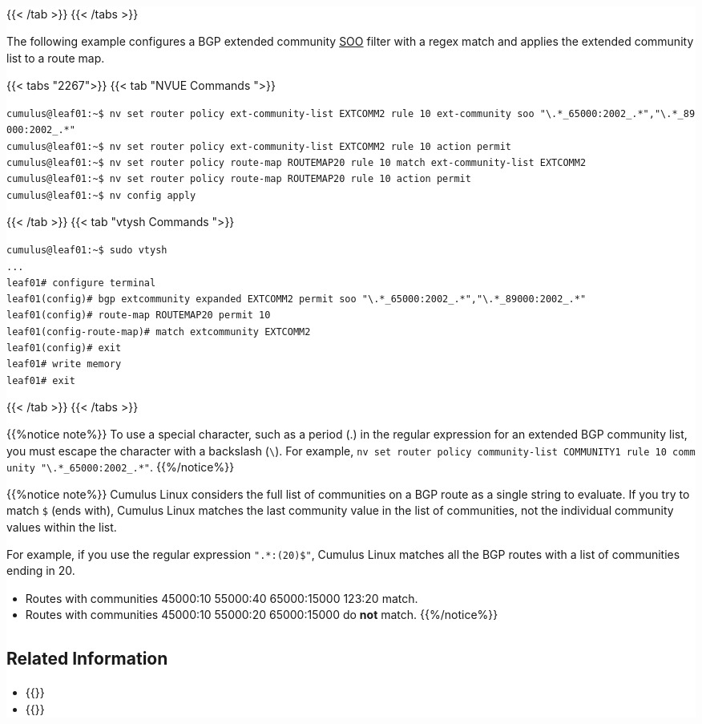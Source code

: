 {{< /tab >}}
{{< /tabs >}}

The following example configures a BGP extended community <span class="a-tooltip">[SOO](## "Site of Origin")</span> filter with a regex match and applies the extended community list to a route map.

{{< tabs "2267">}}
{{< tab "NVUE Commands ">}}

```
cumulus@leaf01:~$ nv set router policy ext-community-list EXTCOMM2 rule 10 ext-community soo "\.*_65000:2002_.*","\.*_89000:2002_.*"
cumulus@leaf01:~$ nv set router policy ext-community-list EXTCOMM2 rule 10 action permit
cumulus@leaf01:~$ nv set router policy route-map ROUTEMAP20 rule 10 match ext-community-list EXTCOMM2
cumulus@leaf01:~$ nv set router policy route-map ROUTEMAP20 rule 10 action permit
cumulus@leaf01:~$ nv config apply
```

{{< /tab >}}
{{< tab "vtysh Commands ">}}

```
cumulus@leaf01:~$ sudo vtysh
...
leaf01# configure terminal
leaf01(config)# bgp extcommunity expanded EXTCOMM2 permit soo "\.*_65000:2002_.*","\.*_89000:2002_.*"
leaf01(config)# route-map ROUTEMAP20 permit 10
leaf01(config-route-map)# match extcommunity EXTCOMM2
leaf01(config)# exit
leaf01# write memory
leaf01# exit
```

{{< /tab >}}
{{< /tabs >}}

{{%notice note%}}
To use a special character, such as a period (.) in the regular expression for an extended BGP community list, you must escape the character with a backslash (`\`). For example, `nv set router policy community-list COMMUNITY1 rule 10 community "\.*_65000:2002_.*"`.
{{%/notice%}}

{{%notice note%}}
Cumulus Linux considers the full list of communities on a BGP route as a single string to evaluate. If you try to match `$` (ends with), Cumulus Linux matches the last community value in the list of communities, not the individual community values within the list.

For example, if you use the regular expression `".*:(20)$"`, Cumulus Linux matches all the BGP routes with a list of communities ending in 20.
- Routes with communities 45000:10 55000:40 65000:15000 123:20 match.
- Routes with communities 45000:10 55000:20 65000:15000 do **not** match.
{{%/notice%}}

## Related Information

- {{<exlink url="https://tools.ietf.org/html/rfc4360" text="RFC 4360, BGP Extended Communities Attribute">}}
- {{<exlink url="https://tools.ietf.org/html/rfc4456" text="RFC 4456, BGP Route Reflection - An Alternative to Full Mesh Internal BGP (iBGP)">}}
